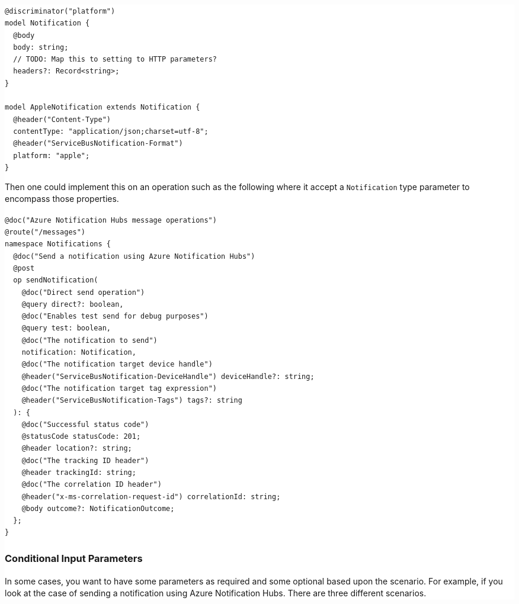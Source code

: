 ```cadl
@discriminator("platform")
model Notification {
  @body
  body: string;
  // TODO: Map this to setting to HTTP parameters?
  headers?: Record<string>;
}

model AppleNotification extends Notification {
  @header("Content-Type")
  contentType: "application/json;charset=utf-8";
  @header("ServiceBusNotification-Format")
  platform: "apple";
}
```

Then one could implement this on an operation such as the following where it accept a `Notification` type parameter to encompass those properties.

```cadl
@doc("Azure Notification Hubs message operations")
@route("/messages")
namespace Notifications {
  @doc("Send a notification using Azure Notification Hubs")
  @post
  op sendNotification(
    @doc("Direct send operation")
    @query direct?: boolean,
    @doc("Enables test send for debug purposes")
    @query test: boolean,
    @doc("The notification to send")
    notification: Notification,
    @doc("The notification target device handle")
    @header("ServiceBusNotification-DeviceHandle") deviceHandle?: string;
    @doc("The notification target tag expression")
    @header("ServiceBusNotification-Tags") tags?: string
  ): {
    @doc("Successful status code")
    @statusCode statusCode: 201;
    @header location?: string;
    @doc("The tracking ID header")
    @header trackingId: string;
    @doc("The correlation ID header")
    @header("x-ms-correlation-request-id") correlationId: string;
    @body outcome?: NotificationOutcome;
  };
}
```

### Conditional Input Parameters

In some cases, you want to have some parameters as required and some optional based upon the scenario.  For example, if you look at the case of sending a notification using Azure Notification Hubs.  There are three different scenarios.
